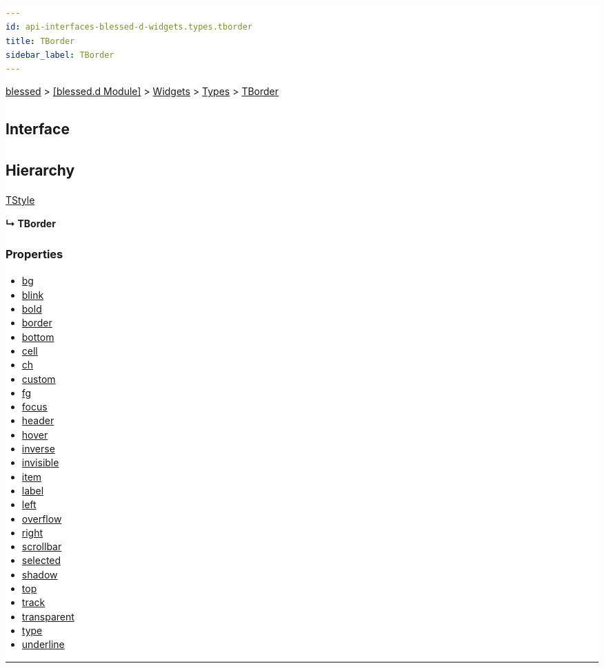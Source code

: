 ```yaml
---
id: api-interfaces-blessed-d-widgets.types.tborder
title: TBorder
sidebar_label: TBorder
---
```


[blessed](api-readme.md) > [[blessed.d Module]](api-modules-blessed-d-module.md) > [Widgets](api-modules-blessed-d-widgets.md) > [Types](api-modules-blessed-d-widgets.types.md) > [TBorder](api-interfaces-blessed-d-widgets.types.tborder.md)

## Interface

## Hierarchy

 [TStyle](api-interfaces-blessed-d-widgets.types.tstyle.md)

**↳ TBorder**

### Properties

* [bg](api-interfaces-blessed-d-widgets.types.tborder.md#bg)
* [blink](api-interfaces-blessed-d-widgets.types.tborder.md#blink)
* [bold](api-interfaces-blessed-d-widgets.types.tborder.md#bold)
* [border](api-interfaces-blessed-d-widgets.types.tborder.md#border)
* [bottom](api-interfaces-blessed-d-widgets.types.tborder.md#bottom)
* [cell](api-interfaces-blessed-d-widgets.types.tborder.md#cell)
* [ch](api-interfaces-blessed-d-widgets.types.tborder.md#ch)
* [custom](api-interfaces-blessed-d-widgets.types.tborder.md#custom)
* [fg](api-interfaces-blessed-d-widgets.types.tborder.md#fg)
* [focus](api-interfaces-blessed-d-widgets.types.tborder.md#focus)
* [header](api-interfaces-blessed-d-widgets.types.tborder.md#header)
* [hover](api-interfaces-blessed-d-widgets.types.tborder.md#hover)
* [inverse](api-interfaces-blessed-d-widgets.types.tborder.md#inverse)
* [invisible](api-interfaces-blessed-d-widgets.types.tborder.md#invisible)
* [item](api-interfaces-blessed-d-widgets.types.tborder.md#item)
* [label](api-interfaces-blessed-d-widgets.types.tborder.md#label)
* [left](api-interfaces-blessed-d-widgets.types.tborder.md#left)
* [overflow](api-interfaces-blessed-d-widgets.types.tborder.md#overflow)
* [right](api-interfaces-blessed-d-widgets.types.tborder.md#right)
* [scrollbar](api-interfaces-blessed-d-widgets.types.tborder.md#scrollbar)
* [selected](api-interfaces-blessed-d-widgets.types.tborder.md#selected)
* [shadow](api-interfaces-blessed-d-widgets.types.tborder.md#shadow)
* [top](api-interfaces-blessed-d-widgets.types.tborder.md#top)
* [track](api-interfaces-blessed-d-widgets.types.tborder.md#track)
* [transparent](api-interfaces-blessed-d-widgets.types.tborder.md#transparent)
* [type](api-interfaces-blessed-d-widgets.types.tborder.md#type)
* [underline](api-interfaces-blessed-d-widgets.types.tborder.md#underline)

---


[name: `string`]: `any`